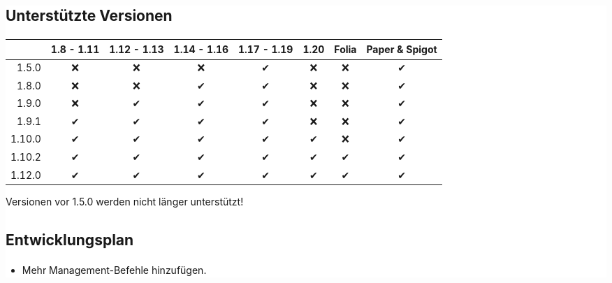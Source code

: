 ## Unterstützte Versionen
|        | 1.8 - 1.11 | 1.12 - 1.13 | 1.14 - 1.16 | 1.17 - 1.19 | 1.20 | Folia | Paper & Spigot |
|-------:|:----------:|:-----------:|:-----------:|:-----------:|:----:|:-----:|:--------------:|
|  1.5.0 |     ❌      |      ❌      |      ❌      |      ✔      |  ❌   |   ❌   |       ✔        | 
|  1.8.0 |     ❌      |      ❌      |      ✔      |      ✔      |  ❌   |   ❌   |       ✔        | 
|  1.9.0 |     ❌      |      ✔      |      ✔      |      ✔      |  ❌   |   ❌   |       ✔        |
|  1.9.1 |     ✔      |      ✔      |      ✔      |      ✔      |  ❌   |   ❌   |       ✔        | 
| 1.10.0 |     ✔      |      ✔      |      ✔      |      ✔      |  ✔   |   ❌   |       ✔        | 
| 1.10.2 |     ✔      |      ✔      |      ✔      |      ✔      |  ✔   |   ✔   |       ✔        |
| 1.12.0 |     ✔      |      ✔      |      ✔      |      ✔      |  ✔   |   ✔   |       ✔        | 

Versionen vor 1.5.0 werden nicht länger unterstützt!

## Entwicklungsplan
* Mehr Management-Befehle hinzufügen.
